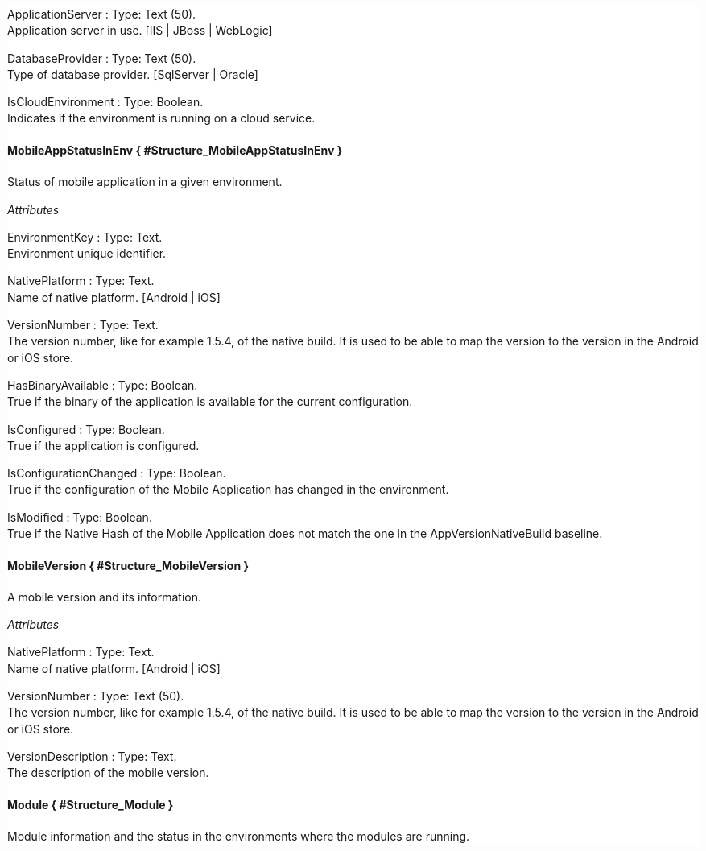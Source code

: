 ApplicationServer : Type: Text \(50\).  
Application server in use. \[IIS \| JBoss \| WebLogic\]

DatabaseProvider : Type: Text \(50\).  
Type of database provider. \[SqlServer \| Oracle\]

IsCloudEnvironment : Type: Boolean.  
Indicates if the environment is running on a cloud service.

#### MobileAppStatusInEnv { \#Structure\_MobileAppStatusInEnv }

Status of mobile application in a given environment.

_Attributes_

EnvironmentKey : Type: Text.  
Environment unique identifier.

NativePlatform : Type: Text.  
Name of native platform. \[Android \| iOS\]

VersionNumber : Type: Text.  
The version number, like for example 1.5.4, of the native build. It is used to be able to map the version to the version in the Android or iOS store.

HasBinaryAvailable : Type: Boolean.  
True if the binary of the application is available for the current configuration.

IsConfigured : Type: Boolean.  
True if the application is configured.

IsConfigurationChanged : Type: Boolean.  
True if the configuration of the Mobile Application has changed in the environment.

IsModified : Type: Boolean.  
True if the Native Hash of the Mobile Application does not match the one in the AppVersionNativeBuild baseline.

#### MobileVersion { \#Structure\_MobileVersion }

A mobile version and its information.

_Attributes_

NativePlatform : Type: Text.  
Name of native platform. \[Android \| iOS\]

VersionNumber : Type: Text \(50\).  
The version number, like for example 1.5.4, of the native build. It is used to be able to map the version to the version in the Android or iOS store.

VersionDescription : Type: Text.  
The description of the mobile version.

#### Module { \#Structure\_Module }

Module information and the status in the environments where the modules are running.
